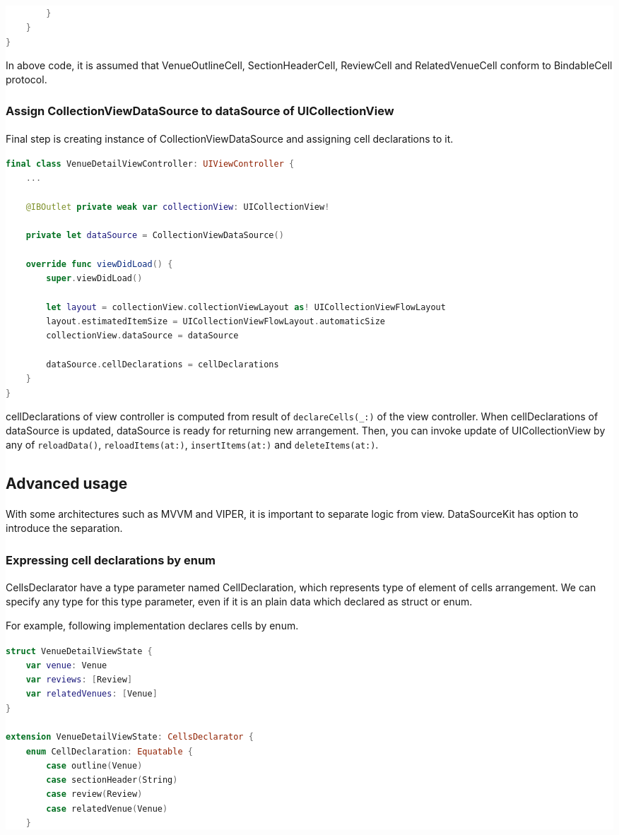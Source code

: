 ```swift
        }
    }
}
```

In above code, it is assumed that VenueOutlineCell, SectionHeaderCell, ReviewCell and RelatedVenueCell conform to BindableCell protocol.

### Assign CollectionViewDataSource to dataSource of UICollectionView

Final step is creating instance of CollectionViewDataSource and assigning cell declarations to it.

```swift
final class VenueDetailViewController: UIViewController {
    ...

    @IBOutlet private weak var collectionView: UICollectionView!

    private let dataSource = CollectionViewDataSource()

    override func viewDidLoad() {
        super.viewDidLoad()

        let layout = collectionView.collectionViewLayout as! UICollectionViewFlowLayout
        layout.estimatedItemSize = UICollectionViewFlowLayout.automaticSize
        collectionView.dataSource = dataSource

        dataSource.cellDeclarations = cellDeclarations
    }
}
```

cellDeclarations of view controller is computed from result of `declareCells(_:)` of the view controller. When cellDeclarations of dataSource is updated, dataSource is ready for returning new arrangement. Then, you can invoke update of UICollectionView by any of `reloadData()`, `reloadItems(at:)`, `insertItems(at:)` and `deleteItems(at:)`.

## Advanced usage

With some architectures such as MVVM and VIPER, it is important to separate logic from view. DataSourceKit has option to introduce the separation.

### Expressing cell declarations by enum

CellsDeclarator have a type parameter named CellDeclaration, which represents type of element of cells arrangement. We can specify any type for this type parameter, even if it is an plain data which declared as struct or enum.

For example, following implementation declares cells by enum.

```swift
struct VenueDetailViewState {
    var venue: Venue
    var reviews: [Review]
    var relatedVenues: [Venue]
}

extension VenueDetailViewState: CellsDeclarator {
    enum CellDeclaration: Equatable {
        case outline(Venue)
        case sectionHeader(String)
        case review(Review)
        case relatedVenue(Venue)
    }

```